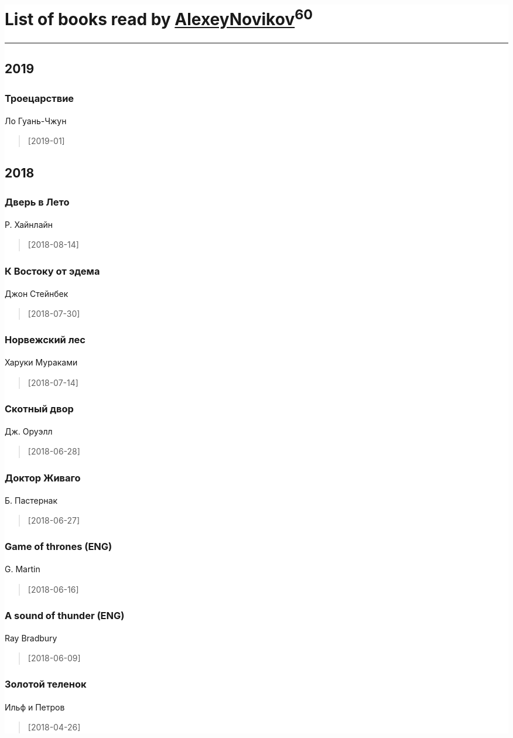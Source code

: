 # List of books read by [AlexeyNovikov](http://vk.com/id170278332)<sup>60</sup>
---

## 2019

### Троецарствие
Ло Гуань-Чжун
> [2019-01] 



## 2018

### Дверь в Лето
Р. Хайнлайн
> [2018-08-14] 


### К Востоку от эдема
Джон Стейнбек
> [2018-07-30] 


### Норвежский лес
Харуки Мураками
> [2018-07-14] 


### Скотный двор
Дж. Оруэлл
> [2018-06-28] 


### Доктор Живаго
Б. Пастернак
> [2018-06-27] 


### Game of thrones (ENG)
G. Martin
> [2018-06-16] 


### A sound of thunder (ENG)
Ray Bradbury
> [2018-06-09] 


### Золотой теленок
Ильф и Петров
> [2018-04-26] 
